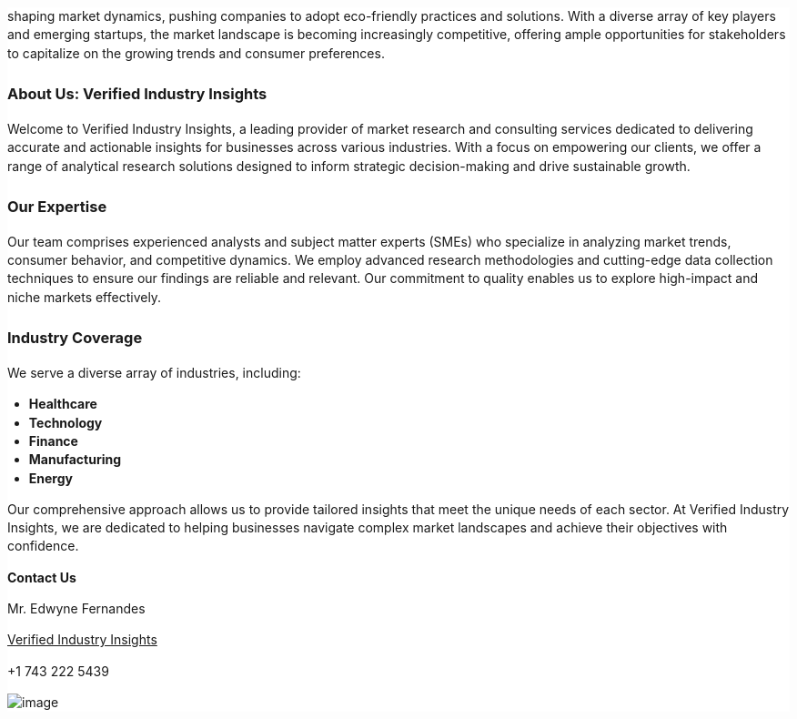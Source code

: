 shaping market dynamics, pushing companies to adopt eco-friendly practices and solutions. With a diverse array of key players and emerging startups, the market landscape is becoming increasingly competitive, offering ample opportunities for stakeholders to capitalize on the growing trends and consumer preferences.</p><h3>About Us: Verified Industry Insights</h3><p>Welcome to Verified Industry Insights, a leading provider of market research and consulting services dedicated to delivering accurate and actionable insights for businesses across various industries. With a focus on empowering our clients, we offer a range of analytical research solutions designed to inform strategic decision-making and drive sustainable growth.</p><h3>Our Expertise</h3><p>Our team comprises experienced analysts and subject matter experts (SMEs) who specialize in analyzing market trends, consumer behavior, and competitive dynamics. We employ advanced research methodologies and cutting-edge data collection techniques to ensure our findings are reliable and relevant. Our commitment to quality enables us to explore high-impact and niche markets effectively.</p><h3>Industry Coverage</h3><p>We serve a diverse array of industries, including:</p><ul><li><strong>Healthcare</strong></li><li><strong>Technology</strong></li><li><strong>Finance</strong></li><li><strong>Manufacturing</strong></li><li><strong>Energy</strong></li></ul><p>Our comprehensive approach allows us to provide tailored insights that meet the unique needs of each sector. At Verified Industry Insights, we are dedicated to helping businesses navigate complex market landscapes and achieve their objectives with confidence.</p><p><strong>Contact Us</strong></p><p>Mr. Edwyne Fernandes</p><p><a href="https://www.verifiedindustryinsights.com/">Verified Industry Insights</a></p><p>+1 743 222 5439</p>
![image](https://github.com/user-attachments/assets/3c50b066-1a89-4586-bdd8-d04a62679151)
